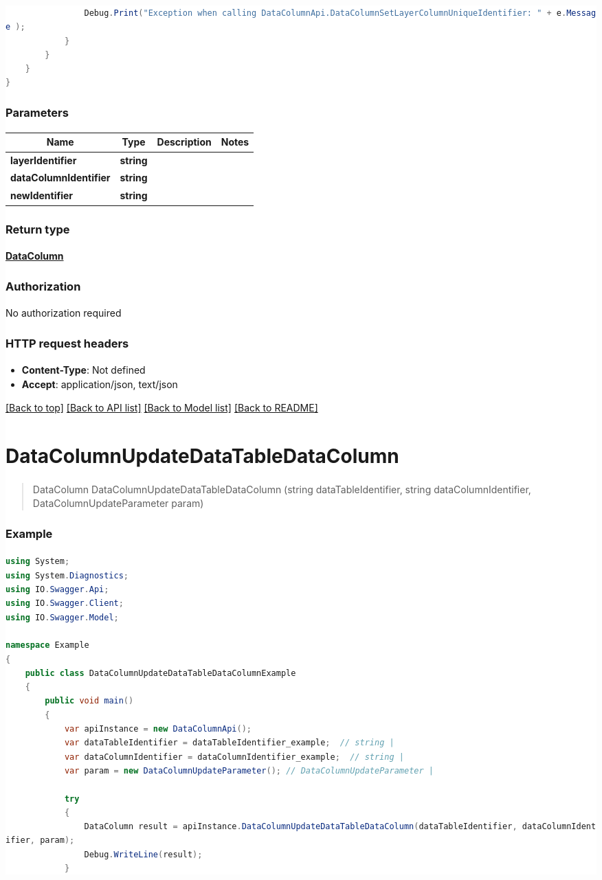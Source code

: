 ```csharp
                Debug.Print("Exception when calling DataColumnApi.DataColumnSetLayerColumnUniqueIdentifier: " + e.Message );
            }
        }
    }
}
```

### Parameters

Name | Type | Description  | Notes
------------- | ------------- | ------------- | -------------
 **layerIdentifier** | **string**|  | 
 **dataColumnIdentifier** | **string**|  | 
 **newIdentifier** | **string**|  | 

### Return type

[**DataColumn**](DataColumn.md)

### Authorization

No authorization required

### HTTP request headers

 - **Content-Type**: Not defined
 - **Accept**: application/json, text/json

[[Back to top]](#) [[Back to API list]](../README.md#documentation-for-api-endpoints) [[Back to Model list]](../README.md#documentation-for-models) [[Back to README]](../README.md)

<a name="datacolumnupdatedatatabledatacolumn"></a>
# **DataColumnUpdateDataTableDataColumn**
> DataColumn DataColumnUpdateDataTableDataColumn (string dataTableIdentifier, string dataColumnIdentifier, DataColumnUpdateParameter param)



### Example
```csharp
using System;
using System.Diagnostics;
using IO.Swagger.Api;
using IO.Swagger.Client;
using IO.Swagger.Model;

namespace Example
{
    public class DataColumnUpdateDataTableDataColumnExample
    {
        public void main()
        {
            var apiInstance = new DataColumnApi();
            var dataTableIdentifier = dataTableIdentifier_example;  // string | 
            var dataColumnIdentifier = dataColumnIdentifier_example;  // string | 
            var param = new DataColumnUpdateParameter(); // DataColumnUpdateParameter | 

            try
            {
                DataColumn result = apiInstance.DataColumnUpdateDataTableDataColumn(dataTableIdentifier, dataColumnIdentifier, param);
                Debug.WriteLine(result);
            }
```